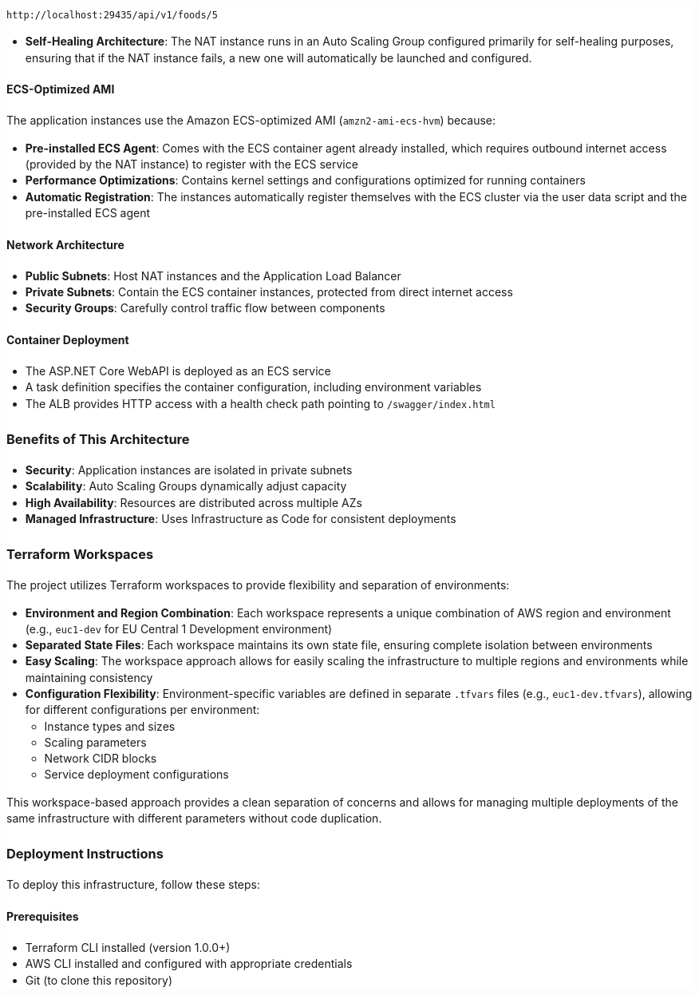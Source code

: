 ``` http://localhost:29435/api/v1/foods/5 ```
- **Self-Healing Architecture**: The NAT instance runs in an Auto Scaling Group configured primarily for self-healing purposes, ensuring that if the NAT instance fails, a new one will automatically be launched and configured.

#### ECS-Optimized AMI

The application instances use the Amazon ECS-optimized AMI (`amzn2-ami-ecs-hvm`) because:

- **Pre-installed ECS Agent**: Comes with the ECS container agent already installed, which requires outbound internet access (provided by the NAT instance) to register with the ECS service
- **Performance Optimizations**: Contains kernel settings and configurations optimized for running containers
- **Automatic Registration**: The instances automatically register themselves with the ECS cluster via the user data script and the pre-installed ECS agent

#### Network Architecture

- **Public Subnets**: Host NAT instances and the Application Load Balancer
- **Private Subnets**: Contain the ECS container instances, protected from direct internet access
- **Security Groups**: Carefully control traffic flow between components

#### Container Deployment

- The ASP.NET Core WebAPI is deployed as an ECS service
- A task definition specifies the container configuration, including environment variables
- The ALB provides HTTP access with a health check path pointing to `/swagger/index.html`

### Benefits of This Architecture

- **Security**: Application instances are isolated in private subnets
- **Scalability**: Auto Scaling Groups dynamically adjust capacity
- **High Availability**: Resources are distributed across multiple AZs
- **Managed Infrastructure**: Uses Infrastructure as Code for consistent deployments

### Terraform Workspaces

The project utilizes Terraform workspaces to provide flexibility and separation of environments:

- **Environment and Region Combination**: Each workspace represents a unique combination of AWS region and environment (e.g., `euc1-dev` for EU Central 1 Development environment)
- **Separated State Files**: Each workspace maintains its own state file, ensuring complete isolation between environments
- **Easy Scaling**: The workspace approach allows for easily scaling the infrastructure to multiple regions and environments while maintaining consistency
- **Configuration Flexibility**: Environment-specific variables are defined in separate `.tfvars` files (e.g., `euc1-dev.tfvars`), allowing for different configurations per environment:
  - Instance types and sizes
  - Scaling parameters
  - Network CIDR blocks
  - Service deployment configurations

This workspace-based approach provides a clean separation of concerns and allows for managing multiple deployments of the same infrastructure with different parameters without code duplication.

### Deployment Instructions

To deploy this infrastructure, follow these steps:

#### Prerequisites
- Terraform CLI installed (version 1.0.0+)
- AWS CLI installed and configured with appropriate credentials
- Git (to clone this repository)

```